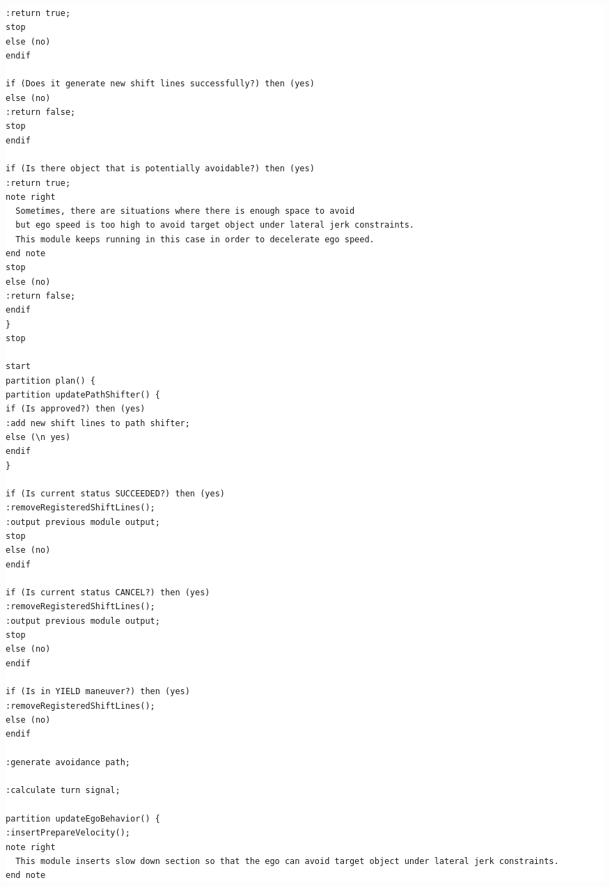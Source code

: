 ```plantuml
:return true;
stop
else (no)
endif

if (Does it generate new shift lines successfully?) then (yes)
else (no)
:return false;
stop
endif

if (Is there object that is potentially avoidable?) then (yes)
:return true;
note right
  Sometimes, there are situations where there is enough space to avoid
  but ego speed is too high to avoid target object under lateral jerk constraints.
  This module keeps running in this case in order to decelerate ego speed.
end note
stop
else (no)
:return false;
endif
}
stop

start
partition plan() {
partition updatePathShifter() {
if (Is approved?) then (yes)
:add new shift lines to path shifter;
else (\n yes)
endif
}

if (Is current status SUCCEEDED?) then (yes)
:removeRegisteredShiftLines();
:output previous module output;
stop
else (no)
endif

if (Is current status CANCEL?) then (yes)
:removeRegisteredShiftLines();
:output previous module output;
stop
else (no)
endif

if (Is in YIELD maneuver?) then (yes)
:removeRegisteredShiftLines();
else (no)
endif

:generate avoidance path;

:calculate turn signal;

partition updateEgoBehavior() {
:insertPrepareVelocity();
note right
  This module inserts slow down section so that the ego can avoid target object under lateral jerk constraints.
end note
```